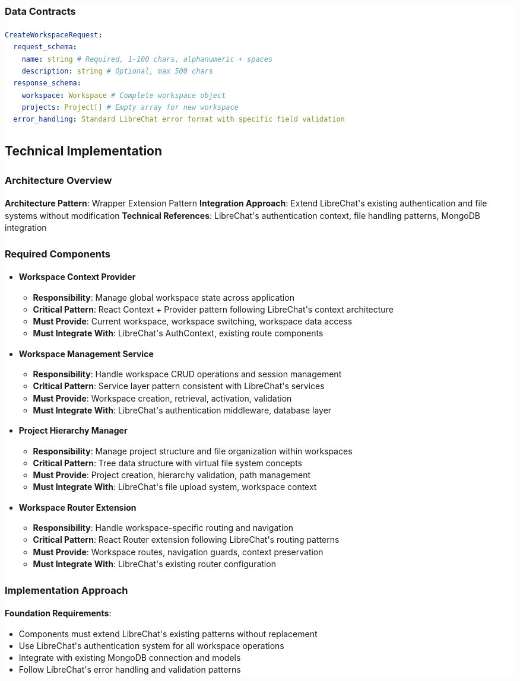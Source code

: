 ### Data Contracts
```yaml
CreateWorkspaceRequest:
  request_schema:
    name: string # Required, 1-100 chars, alphanumeric + spaces
    description: string # Optional, max 500 chars
  response_schema:
    workspace: Workspace # Complete workspace object
    projects: Project[] # Empty array for new workspace
  error_handling: Standard LibreChat error format with specific field validation
```

## Technical Implementation

### Architecture Overview
**Architecture Pattern**: Wrapper Extension Pattern
**Integration Approach**: Extend LibreChat's existing authentication and file systems without modification
**Technical References**: LibreChat's authentication context, file handling patterns, MongoDB integration

### Required Components

- **Workspace Context Provider**
  - **Responsibility**: Manage global workspace state across application
  - **Critical Pattern**: React Context + Provider pattern following LibreChat's context architecture
  - **Must Provide**: Current workspace, workspace switching, workspace data access
  - **Must Integrate With**: LibreChat's AuthContext, existing route components

- **Workspace Management Service**
  - **Responsibility**: Handle workspace CRUD operations and session management
  - **Critical Pattern**: Service layer pattern consistent with LibreChat's services
  - **Must Provide**: Workspace creation, retrieval, activation, validation
  - **Must Integrate With**: LibreChat's authentication middleware, database layer

- **Project Hierarchy Manager**
  - **Responsibility**: Manage project structure and file organization within workspaces
  - **Critical Pattern**: Tree data structure with virtual file system concepts
  - **Must Provide**: Project creation, hierarchy validation, path management
  - **Must Integrate With**: LibreChat's file upload system, workspace context

- **Workspace Router Extension**
  - **Responsibility**: Handle workspace-specific routing and navigation
  - **Critical Pattern**: React Router extension following LibreChat's routing patterns
  - **Must Provide**: Workspace routes, navigation guards, context preservation
  - **Must Integrate With**: LibreChat's existing router configuration

### Implementation Approach

**Foundation Requirements**:
- Components must extend LibreChat's existing patterns without replacement
- Use LibreChat's authentication system for all workspace operations
- Integrate with existing MongoDB connection and models
- Follow LibreChat's error handling and validation patterns
